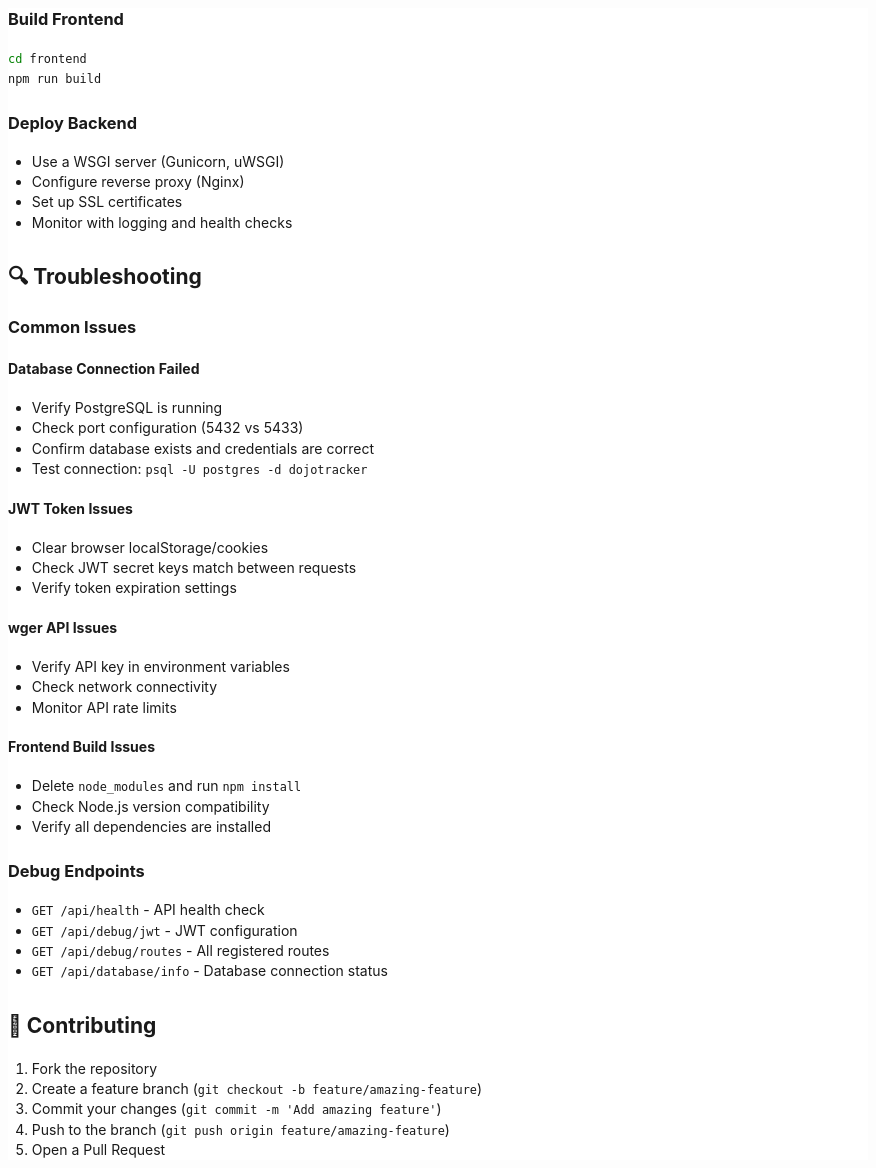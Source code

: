 ### **Build Frontend**
```bash
cd frontend
npm run build
```

### **Deploy Backend**
- Use a WSGI server (Gunicorn, uWSGI)
- Configure reverse proxy (Nginx)
- Set up SSL certificates
- Monitor with logging and health checks

## 🔍 Troubleshooting

### **Common Issues**

#### **Database Connection Failed**
- Verify PostgreSQL is running
- Check port configuration (5432 vs 5433)
- Confirm database exists and credentials are correct
- Test connection: `psql -U postgres -d dojotracker`

#### **JWT Token Issues**
- Clear browser localStorage/cookies
- Check JWT secret keys match between requests
- Verify token expiration settings

#### **wger API Issues**
- Verify API key in environment variables
- Check network connectivity
- Monitor API rate limits

#### **Frontend Build Issues**
- Delete `node_modules` and run `npm install`
- Check Node.js version compatibility
- Verify all dependencies are installed

### **Debug Endpoints**
- `GET /api/health` - API health check
- `GET /api/debug/jwt` - JWT configuration
- `GET /api/debug/routes` - All registered routes
- `GET /api/database/info` - Database connection status

## 🤝 Contributing

1. Fork the repository
2. Create a feature branch (`git checkout -b feature/amazing-feature`)
3. Commit your changes (`git commit -m 'Add amazing feature'`)
4. Push to the branch (`git push origin feature/amazing-feature`)
5. Open a Pull Request
